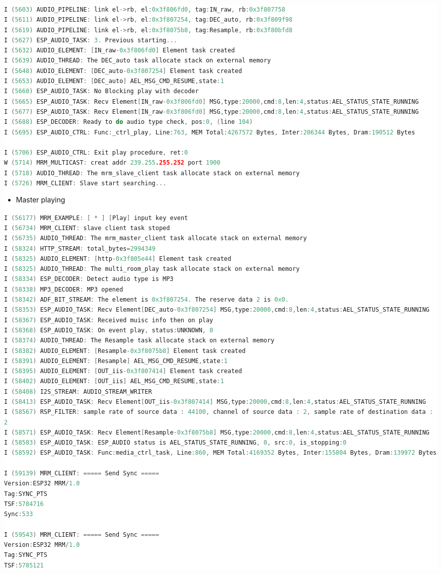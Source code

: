```c
I (5603) AUDIO_PIPELINE: link el->rb, el:0x3f806fd0, tag:IN_raw, rb:0x3f807758
I (5611) AUDIO_PIPELINE: link el->rb, el:0x3f807254, tag:DEC_auto, rb:0x3f809f98
I (5619) AUDIO_PIPELINE: link el->rb, el:0x3f8075b8, tag:Resample, rb:0x3f80bfd8
I (5627) ESP_AUDIO_TASK: 3. Previous starting...
I (5632) AUDIO_ELEMENT: [IN_raw-0x3f806fd0] Element task created
I (5639) AUDIO_THREAD: The DEC_auto task allocate stack on external memory
I (5648) AUDIO_ELEMENT: [DEC_auto-0x3f807254] Element task created
I (5653) AUDIO_ELEMENT: [DEC_auto] AEL_MSG_CMD_RESUME,state:1
I (5660) ESP_AUDIO_TASK: No Blocking play with decoder
I (5665) ESP_AUDIO_TASK: Recv Element[IN_raw-0x3f806fd0] MSG,type:20000,cmd:8,len:4,status:AEL_STATUS_STATE_RUNNING
I (5677) ESP_AUDIO_TASK: Recv Element[IN_raw-0x3f806fd0] MSG,type:20000,cmd:8,len:4,status:AEL_STATUS_STATE_RUNNING
I (5688) ESP_DECODER: Ready to do audio type check, pos:0, (line 104)
I (5695) ESP_AUDIO_CTRL: Func:_ctrl_play, Line:763, MEM Total:4267572 Bytes, Inter:206344 Bytes, Dram:190512 Bytes

I (5706) ESP_AUDIO_CTRL: Exit play procedure, ret:0
W (5714) MRM_MULTICAST: creat addr 239.255.255.252 port 1900
I (5718) AUDIO_THREAD: The mrm_slave_client task allocate stack on external memory
I (5726) MRM_CLIENT: Slave start searching...
```

- Master playing
```c
I (56177) MRM_EXAMPLE: [ * ] [Play] input key event
I (56734) MRM_CLIENT: slave client task stoped
I (56735) AUDIO_THREAD: The mrm_master_client task allocate stack on external memory
I (58324) HTTP_STREAM: total_bytes=2994349
I (58325) AUDIO_ELEMENT: [http-0x3f805e44] Element task created
I (58325) AUDIO_THREAD: The multi_room_play task allocate stack on external memory
I (58334) ESP_DECODER: Detect audio type is MP3
I (58338) MP3_DECODER: MP3 opened
I (58342) ADF_BIT_STREAM: The element is 0x3f807254. The reserve data 2 is 0x0.
I (58353) ESP_AUDIO_TASK: Recv Element[DEC_auto-0x3f807254] MSG,type:20000,cmd:8,len:4,status:AEL_STATUS_STATE_RUNNING
I (58367) ESP_AUDIO_TASK: Received muisc info then on play
I (58368) ESP_AUDIO_TASK: On event play, status:UNKNOWN, 0
I (58374) AUDIO_THREAD: The Resample task allocate stack on external memory
I (58382) AUDIO_ELEMENT: [Resample-0x3f8075b8] Element task created
I (58391) AUDIO_ELEMENT: [Resample] AEL_MSG_CMD_RESUME,state:1
I (58395) AUDIO_ELEMENT: [OUT_iis-0x3f807414] Element task created
I (58402) AUDIO_ELEMENT: [OUT_iis] AEL_MSG_CMD_RESUME,state:1
I (58408) I2S_STREAM: AUDIO_STREAM_WRITER
I (58413) ESP_AUDIO_TASK: Recv Element[OUT_iis-0x3f807414] MSG,type:20000,cmd:8,len:4,status:AEL_STATUS_STATE_RUNNING
I (58567) RSP_FILTER: sample rate of source data : 44100, channel of source data : 2, sample rate of destination data : 2
I (58571) ESP_AUDIO_TASK: Recv Element[Resample-0x3f8075b8] MSG,type:20000,cmd:8,len:4,status:AEL_STATUS_STATE_RUNNING
I (58583) ESP_AUDIO_TASK: ESP_AUDIO status is AEL_STATUS_STATE_RUNNING, 0, src:0, is_stopping:0
I (58592) ESP_AUDIO_TASK: Func:media_ctrl_task, Line:860, MEM Total:4169352 Bytes, Inter:155804 Bytes, Dram:139972 Bytes

I (59139) MRM_CLIENT: ===== Send Sync =====
Version:ESP32 MRM/1.0
Tag:SYNC_PTS
TSF:5784716
Sync:533

I (59543) MRM_CLIENT: ===== Send Sync =====
Version:ESP32 MRM/1.0
Tag:SYNC_PTS
TSF:5785121
```